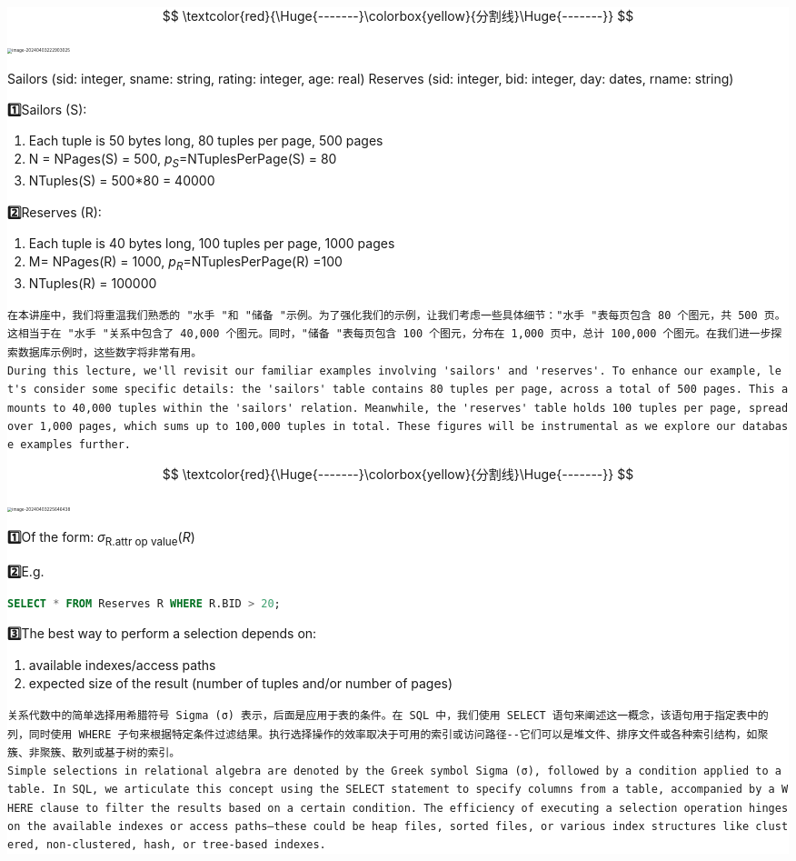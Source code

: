 $$
\textcolor{red}{\Huge{-------}\colorbox{yellow}{分割线}\Huge{-------}}
$$

<img src="https://raw.githubusercontent.com/DANNHIROAKI/New-Picture-Bed/main/img/image-20240403222903025.png" alt="image-20240403222903025" style="zoom:33%;" /> 

Sailors (sid: integer, sname: string, rating: integer, age: real)
Reserves (sid: integer, bid: integer, day: dates, rname: string)

**1️⃣**Sailors (S):

1. Each tuple is 50 bytes long, 80 tuples per page, 500 pages
2. N = NPages(S) = 500, $p_S$​=NTuplesPerPage(S) = 80
3. NTuples(S) = 500*80 = 40000

**2️⃣**Reserves (R):

1. Each tuple is 40 bytes long, 100 tuples per page, 1000 pages
2. M= NPages(R) = 1000, $p_R$​=NTuplesPerPage(R) =100
3. NTuples(R) = 100000

```
在本讲座中，我们将重温我们熟悉的 "水手 "和 "储备 "示例。为了强化我们的示例，让我们考虑一些具体细节："水手 "表每页包含 80 个图元，共 500 页。这相当于在 "水手 "关系中包含了 40,000 个图元。同时，"储备 "表每页包含 100 个图元，分布在 1,000 页中，总计 100,000 个图元。在我们进一步探索数据库示例时，这些数字将非常有用。
During this lecture, we'll revisit our familiar examples involving 'sailors' and 'reserves'. To enhance our example, let's consider some specific details: the 'sailors' table contains 80 tuples per page, across a total of 500 pages. This amounts to 40,000 tuples within the 'sailors' relation. Meanwhile, the 'reserves' table holds 100 tuples per page, spread over 1,000 pages, which sums up to 100,000 tuples in total. These figures will be instrumental as we explore our database examples further.
```

$$
\textcolor{red}{\Huge{-------}\colorbox{yellow}{分割线}\Huge{-------}}
$$

<img src="https://raw.githubusercontent.com/DANNHIROAKI/New-Picture-Bed/main/img/image-20240403225646438.png" alt="image-20240403225646438" style="zoom:33%;" /> 

**1️⃣**Of the form: $\sigma{_\text{R.attr op value}}(R)$

**2️⃣**E.g. 

```sql
SELECT * FROM Reserves R WHERE R.BID > 20;
```

**3️⃣**The best way to perform a selection depends on:

1. available indexes/access paths
2. expected size of the result (number of tuples and/or number of pages)

```
关系代数中的简单选择用希腊符号 Sigma (σ) 表示，后面是应用于表的条件。在 SQL 中，我们使用 SELECT 语句来阐述这一概念，该语句用于指定表中的列，同时使用 WHERE 子句来根据特定条件过滤结果。执行选择操作的效率取决于可用的索引或访问路径--它们可以是堆文件、排序文件或各种索引结构，如聚簇、非聚簇、散列或基于树的索引。
Simple selections in relational algebra are denoted by the Greek symbol Sigma (σ), followed by a condition applied to a table. In SQL, we articulate this concept using the SELECT statement to specify columns from a table, accompanied by a WHERE clause to filter the results based on a certain condition. The efficiency of executing a selection operation hinges on the available indexes or access paths—these could be heap files, sorted files, or various index structures like clustered, non-clustered, hash, or tree-based indexes.
```

